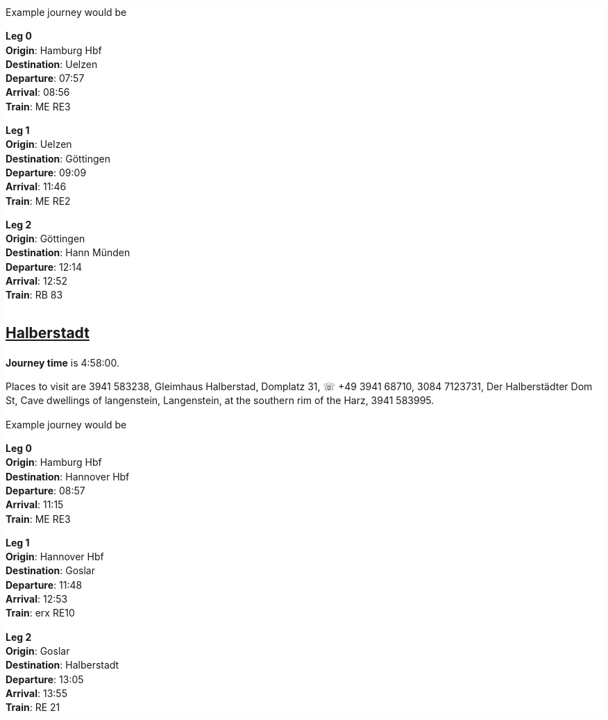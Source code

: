 Example journey would be   

**Leg 0**  
**Origin**: Hamburg Hbf  
**Destination**: Uelzen  
**Departure**: 07:57  
**Arrival**: 08:56  
**Train**: ME RE3
  

**Leg 1**  
**Origin**: Uelzen  
**Destination**: Göttingen  
**Departure**: 09:09  
**Arrival**: 11:46  
**Train**: ME RE2
  

**Leg 2**  
**Origin**: Göttingen  
**Destination**: Hann Münden  
**Departure**: 12:14  
**Arrival**: 12:52  
**Train**: RB 83


## [Halberstadt](https://en.wikivoyage.org/?curid=13900)

**Journey time** is 4:58:00.

Places to visit are 3941 583238, Gleimhaus Halberstad, Domplatz 31, ☏ +49 3941 68710, 3084 7123731, Der Halberstädter Dom St,  Cave dwellings of langenstein, Langenstein, at the southern rim of the Harz, 3941 583995.

Example journey would be   

**Leg 0**  
**Origin**: Hamburg Hbf  
**Destination**: Hannover Hbf  
**Departure**: 08:57  
**Arrival**: 11:15  
**Train**: ME RE3
  

**Leg 1**  
**Origin**: Hannover Hbf  
**Destination**: Goslar  
**Departure**: 11:48  
**Arrival**: 12:53  
**Train**: erx RE10
  

**Leg 2**  
**Origin**: Goslar  
**Destination**: Halberstadt  
**Departure**: 13:05  
**Arrival**: 13:55  
**Train**: RE 21
